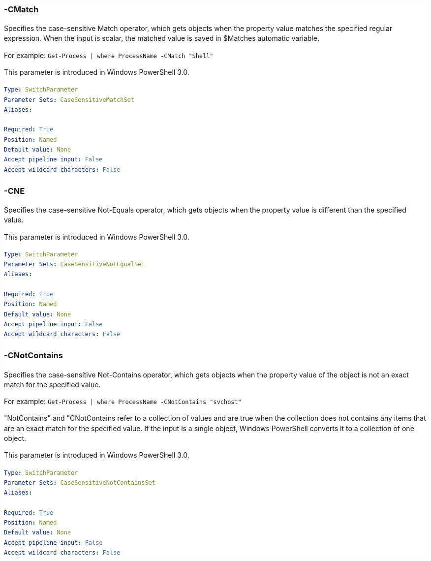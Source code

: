 ### -CMatch
Specifies the case-sensitive Match operator, which gets objects when the property value matches the specified regular expression.
When the input is scalar, the matched value is saved in $Matches automatic variable.

For example: `Get-Process | where ProcessName -CMatch "Shell"`

This parameter is introduced in Windows PowerShell 3.0.

```yaml
Type: SwitchParameter
Parameter Sets: CaseSensitiveMatchSet
Aliases: 

Required: True
Position: Named
Default value: None
Accept pipeline input: False
Accept wildcard characters: False
```

### -CNE
Specifies the case-sensitive Not-Equals operator, which gets objects when the property value is different than the specified value.

This parameter is introduced in Windows PowerShell 3.0.

```yaml
Type: SwitchParameter
Parameter Sets: CaseSensitiveNotEqualSet
Aliases: 

Required: True
Position: Named
Default value: None
Accept pipeline input: False
Accept wildcard characters: False
```

### -CNotContains
Specifies the case-sensitive Not-Contains operator, which gets objects when the property value of the object is not an exact match for the specified value.

For example: `Get-Process | where ProcessName -CNotContains "svchost"`

"NotContains" and "CNotContains refer to a collection of values and are true when the collection does not contains any items that are an exact match for the specified value.
If the input is a single object, Windows PowerShell converts it to a collection of one object.

This parameter is introduced in Windows PowerShell 3.0.

```yaml
Type: SwitchParameter
Parameter Sets: CaseSensitiveNotContainsSet
Aliases: 

Required: True
Position: Named
Default value: None
Accept pipeline input: False
Accept wildcard characters: False
```
